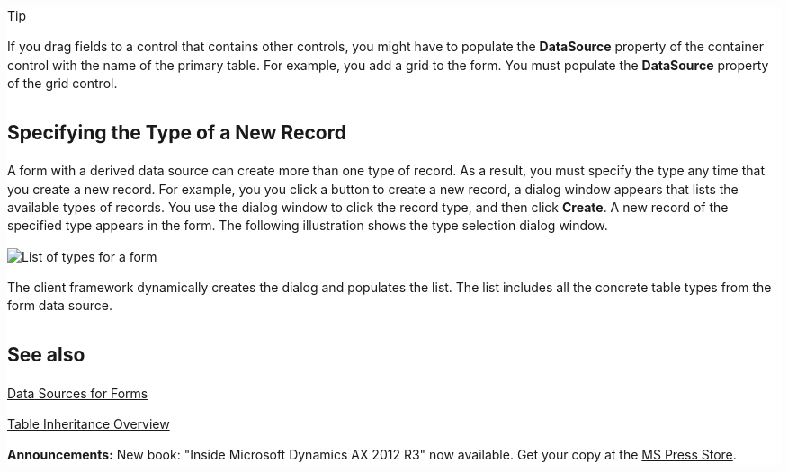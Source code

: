 </table>



> [!TIP]
> <P>If you drag fields to a control that contains other controls, you might have to populate the <STRONG>DataSource</STRONG> property of the container control with the name of the primary table. For example, you add a grid to the form. You must populate the <STRONG>DataSource</STRONG> property of the grid control.</P>



## Specifying the Type of a New Record

A form with a derived data source can create more than one type of record. As a result, you must specify the type any time that you create a new record. For example, you you click a button to create a new record, a dialog window appears that lists the available types of records. You use the dialog window to click the record type, and then click **Create**. A new record of the specified type appears in the form. The following illustration shows the type selection dialog window.

![List of types for a form](images/Hh272120.FormDDSTypeDialog(en-us,AX.60).png "List of types for a form")

The client framework dynamically creates the dialog and populates the list. The list includes all the concrete table types from the form data source.

## See also

[Data Sources for Forms](data-sources-for-forms.md)

[Table Inheritance Overview](table-inheritance-overview.md)

  
**Announcements:** New book: "Inside Microsoft Dynamics AX 2012 R3" now available. Get your copy at the [MS Press Store](https://www.microsoftpressstore.com/store/inside-microsoft-dynamics-ax-2012-r3-9780735685109).

